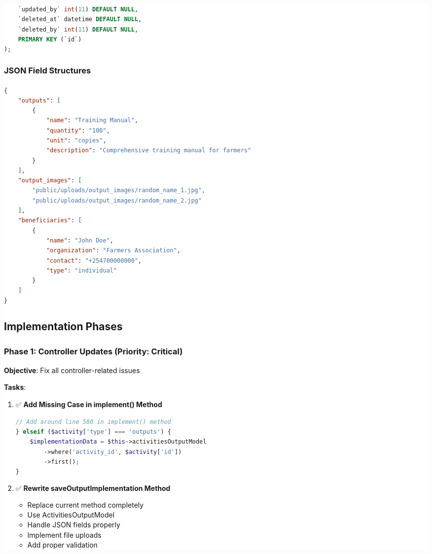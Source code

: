```sql
    `updated_by` int(11) DEFAULT NULL,
    `deleted_at` datetime DEFAULT NULL,
    `deleted_by` int(11) DEFAULT NULL,
    PRIMARY KEY (`id`)
);
```

### JSON Field Structures
```json
{
    "outputs": [
        {
            "name": "Training Manual",
            "quantity": "100",
            "unit": "copies",
            "description": "Comprehensive training manual for farmers"
        }
    ],
    "output_images": [
        "public/uploads/output_images/random_name_1.jpg",
        "public/uploads/output_images/random_name_2.jpg"
    ],
    "beneficiaries": [
        {
            "name": "John Doe",
            "organization": "Farmers Association",
            "contact": "+254700000000",
            "type": "individual"
        }
    ]
}
```

## Implementation Phases

### Phase 1: Controller Updates (Priority: Critical)
**Objective**: Fix all controller-related issues

**Tasks**:
1. ✅ **Add Missing Case in implement() Method**
   ```php
   // Add around line 580 in implement() method
   } elseif ($activity['type'] === 'outputs') {
       $implementationData = $this->activitiesOutputModel
           ->where('activity_id', $activity['id'])
           ->first();
   }
   ```

2. ✅ **Rewrite saveOutputImplementation Method**
   - Replace current method completely
   - Use ActivitiesOutputModel
   - Handle JSON fields properly
   - Implement file uploads
   - Add proper validation
